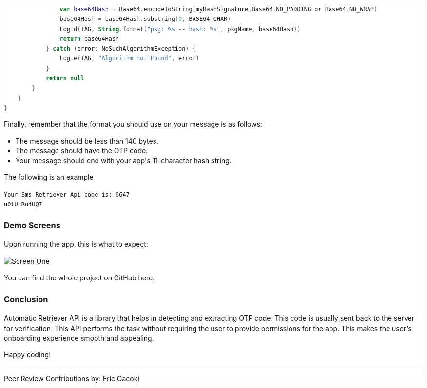 ```kotlin
                var base64Hash = Base64.encodeToString(myHashSignature,Base64.NO_PADDING or Base64.NO_WRAP)                                          
                base64Hash = base64Hash.substring(0, BASE64_CHAR)
                Log.d(TAG, String.format("pkg: %s -- hash: %s", pkgName, base64Hash))                             
                return base64Hash
            } catch (error: NoSuchAlgorithmException) {
                Log.e(TAG, "Algorithm not Found", error)
            }
            return null
        }
    }
}
```

Finally, remember that the format you should use on your message is as follows: 
- The message should be less than 140 bytes.
- The message should have the OTP code.
- Your message should end with your app's 11-character hash string.

The following is an example

```bash
Your Sms Retriever Api code is: 6647
u0tUcRo4UQ7
```

### Demo Screens
Upon running the app, this is what to expect:

![Screen One](/engineering-education/automatic-sms-verification-in-android/screen-one.png)

You can find the whole project on [GitHub here](https://github.com/robert-muriithi/SmsRetriverApiDemo.git).

### Conclusion
Automatic Retriever API is a library that helps in detecting and extracting OTP code. This code is usually sent back to the server for verification. This API performs the task without requiring the user to provide permissions for the app. This makes the user's onboarding experience smooth and appealing.

Happy coding!

---
Peer Review Contributions by: [Eric Gacoki](/engineering-education/authors/eric-gacoki/)
